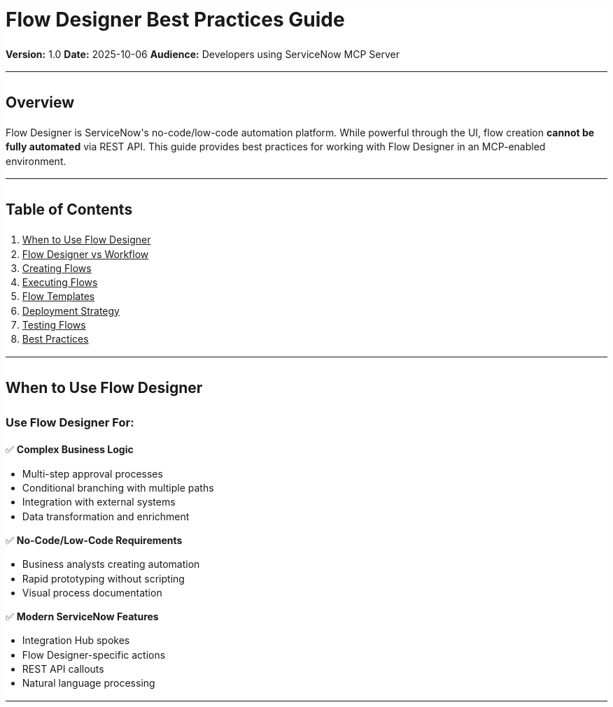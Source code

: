 # Flow Designer Best Practices Guide

**Version:** 1.0
**Date:** 2025-10-06
**Audience:** Developers using ServiceNow MCP Server

---

## Overview

Flow Designer is ServiceNow's no-code/low-code automation platform. While powerful through the UI, flow creation **cannot be fully automated** via REST API. This guide provides best practices for working with Flow Designer in an MCP-enabled environment.

---

## Table of Contents

1. [When to Use Flow Designer](#when-to-use-flow-designer)
2. [Flow Designer vs Workflow](#flow-designer-vs-workflow)
3. [Creating Flows](#creating-flows)
4. [Executing Flows](#executing-flows)
5. [Flow Templates](#flow-templates)
6. [Deployment Strategy](#deployment-strategy)
7. [Testing Flows](#testing-flows)
8. [Best Practices](#best-practices)

---

## When to Use Flow Designer

### Use Flow Designer For:

✅ **Complex Business Logic**
- Multi-step approval processes
- Conditional branching with multiple paths
- Integration with external systems
- Data transformation and enrichment

✅ **No-Code/Low-Code Requirements**
- Business analysts creating automation
- Rapid prototyping without scripting
- Visual process documentation

✅ **Modern ServiceNow Features**
- Integration Hub spokes
- Flow Designer-specific actions
- REST API callouts
- Natural language processing

---
